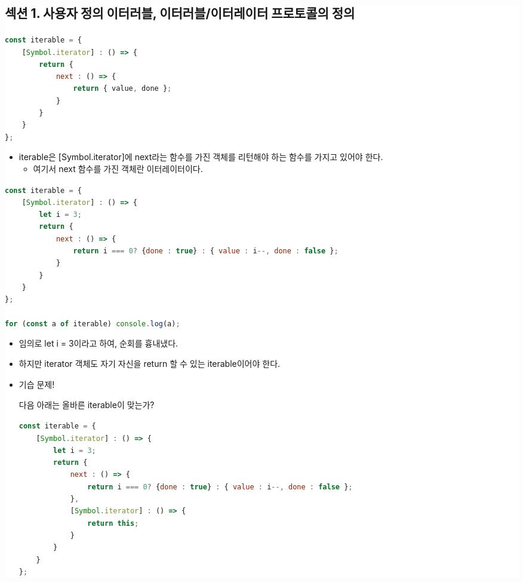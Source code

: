 ## 섹션 1. 사용자 정의 이터러블, 이터러블/이터레이터 프로토콜의 정의

```jsx
const iterable = {
	[Symbol.iterator] : () => {
		return {
			next : () => {
				return { value, done };
			}
		}
	}
};
```

- iterable은 [Symbol.iterator]에 next라는 함수를 가진 객체를 리턴해야 하는 함수를 가지고 있어야 한다.
    - 여기서 next 함수를 가진 객체란 이터레이터이다.

```jsx
const iterable = {
	[Symbol.iterator] : () => {
		let i = 3;
		return {
			next : () => {
				return i === 0? {done : true} : { value : i--, done : false };
			}
		}
	}
};

for (const a of iterable) console.log(a);
```

- 임의로 let i = 3이라고 하여, 순회를 흉내냈다.
- 하지만 iterator 객체도 자기 자신을 return 할 수 있는 iterable이어야 한다.

- 기습 문제!

    다음 아래는 올바른 iterable이 맞는가?

    ```jsx
    const iterable = {
    	[Symbol.iterator] : () => {
    		let i = 3;
    		return {
    			next : () => {
    				return i === 0? {done : true} : { value : i--, done : false };
    			},
    			[Symbol.iterator] : () => {
    				return this;
    			}
    		}
    	}
    };
